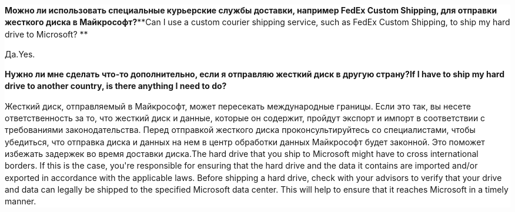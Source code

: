  <span data-ttu-id="1dd72-320">**Можно ли использовать специальные курьерские службы доставки, например FedEx Custom Shipping, для отправки жесткого диска в Майкрософт?**</span><span class="sxs-lookup"><span data-stu-id="1dd72-320">\*\*Can I use a custom courier shipping service, such as FedEx Custom Shipping, to ship my hard drive to Microsoft? \*\*</span></span>
  
<span data-ttu-id="1dd72-321">Да.</span><span class="sxs-lookup"><span data-stu-id="1dd72-321">Yes.</span></span>
  
 <span data-ttu-id="1dd72-322">**Нужно ли мне сделать что-то дополнительно, если я отправляю жесткий диск в другую страну?**</span><span class="sxs-lookup"><span data-stu-id="1dd72-322">**If I have to ship my hard drive to another country, is there anything I need to do?**</span></span>
  
<span data-ttu-id="1dd72-p153">Жесткий диск, отправляемый в Майкрософт, может пересекать международные границы. Если это так, вы несете ответственность за то, что жесткий диск и данные, которые он содержит, пройдут экспорт и импорт в соответствии с требованиями законодательства. Перед отправкой жесткого диска проконсультируйтесь со специалистами, чтобы убедиться, что отправка диска и данных на нем в центр обработки данных Майкрософт будет законной. Это поможет избежать задержек во время доставки диска.</span><span class="sxs-lookup"><span data-stu-id="1dd72-p153">The hard drive that you ship to Microsoft might have to cross international borders. If this is the case, you're responsible for ensuring that the hard drive and the data it contains are imported and/or exported in accordance with the applicable laws. Before shipping a hard drive, check with your advisors to verify that your drive and data can legally be shipped to the specified Microsoft data center. This will help to ensure that it reaches Microsoft in a timely manner.</span></span>
